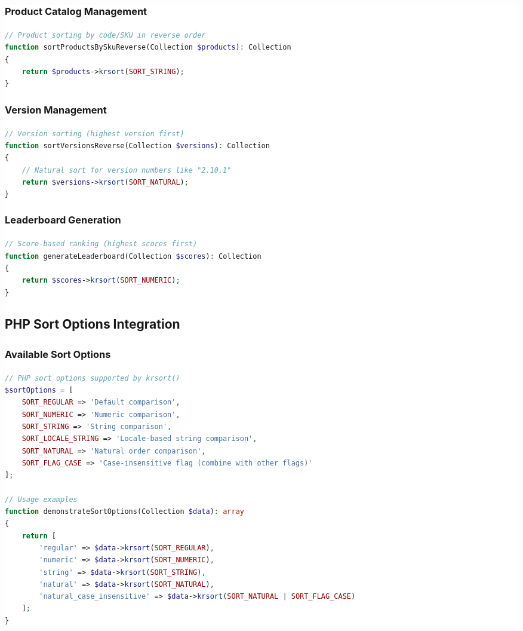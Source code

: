 ### Product Catalog Management
```php
// Product sorting by code/SKU in reverse order
function sortProductsBySkuReverse(Collection $products): Collection
{
    return $products->krsort(SORT_STRING);
}
```

### Version Management
```php
// Version sorting (highest version first)
function sortVersionsReverse(Collection $versions): Collection
{
    // Natural sort for version numbers like "2.10.1"
    return $versions->krsort(SORT_NATURAL);
}
```

### Leaderboard Generation
```php
// Score-based ranking (highest scores first)
function generateLeaderboard(Collection $scores): Collection
{
    return $scores->krsort(SORT_NUMERIC);
}
```

## PHP Sort Options Integration

### Available Sort Options
```php
// PHP sort options supported by krsort()
$sortOptions = [
    SORT_REGULAR => 'Default comparison',
    SORT_NUMERIC => 'Numeric comparison', 
    SORT_STRING => 'String comparison',
    SORT_LOCALE_STRING => 'Locale-based string comparison',
    SORT_NATURAL => 'Natural order comparison',
    SORT_FLAG_CASE => 'Case-insensitive flag (combine with other flags)'
];

// Usage examples
function demonstrateSortOptions(Collection $data): array
{
    return [
        'regular' => $data->krsort(SORT_REGULAR),
        'numeric' => $data->krsort(SORT_NUMERIC),
        'string' => $data->krsort(SORT_STRING),
        'natural' => $data->krsort(SORT_NATURAL),
        'natural_case_insensitive' => $data->krsort(SORT_NATURAL | SORT_FLAG_CASE)
    ];
}
```
